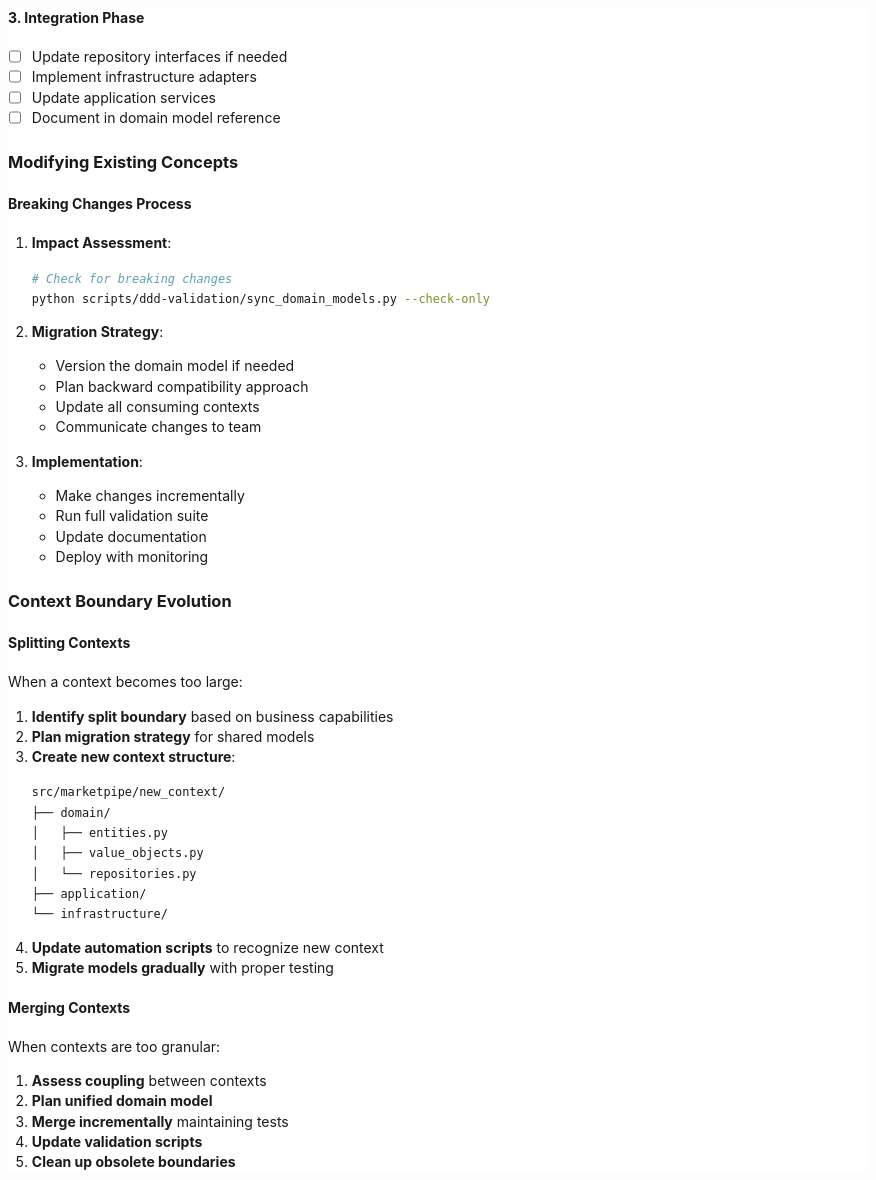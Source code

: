 #### 3. Integration Phase
- [ ] Update repository interfaces if needed
- [ ] Implement infrastructure adapters
- [ ] Update application services
- [ ] Document in domain model reference

### Modifying Existing Concepts

#### Breaking Changes Process
1. **Impact Assessment**:
   ```bash
   # Check for breaking changes
   python scripts/ddd-validation/sync_domain_models.py --check-only
   ```

2. **Migration Strategy**:
   - Version the domain model if needed
   - Plan backward compatibility approach
   - Update all consuming contexts
   - Communicate changes to team

3. **Implementation**:
   - Make changes incrementally
   - Run full validation suite
   - Update documentation
   - Deploy with monitoring

### Context Boundary Evolution

#### Splitting Contexts
When a context becomes too large:

1. **Identify split boundary** based on business capabilities
2. **Plan migration strategy** for shared models
3. **Create new context structure**:
   ```
   src/marketpipe/new_context/
   ├── domain/
   │   ├── entities.py
   │   ├── value_objects.py
   │   └── repositories.py
   ├── application/
   └── infrastructure/
   ```
4. **Update automation scripts** to recognize new context
5. **Migrate models gradually** with proper testing

#### Merging Contexts
When contexts are too granular:

1. **Assess coupling** between contexts
2. **Plan unified domain model**
3. **Merge incrementally** maintaining tests
4. **Update validation scripts**
5. **Clean up obsolete boundaries**
